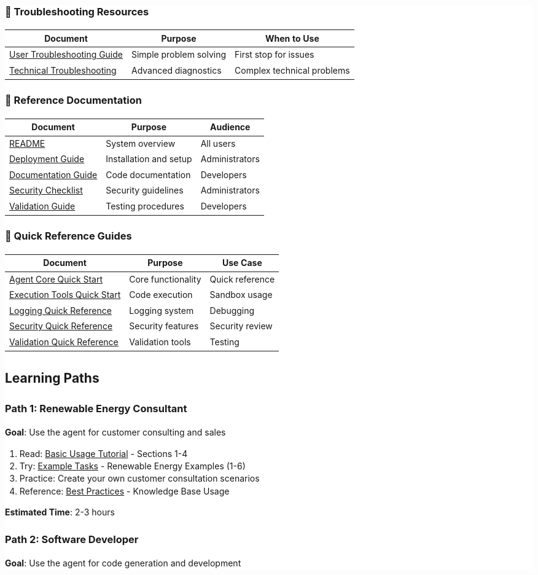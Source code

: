 ### 🔧 Troubleshooting Resources

| Document | Purpose | When to Use |
|----------|---------|-------------|
| [User Troubleshooting Guide](USER_TROUBLESHOOTING_GUIDE.md) | Simple problem solving | First stop for issues |
| [Technical Troubleshooting](TROUBLESHOOTING.md) | Advanced diagnostics | Complex technical problems |

### 📖 Reference Documentation

| Document | Purpose | Audience |
|----------|---------|----------|
| [README](README.md) | System overview | All users |
| [Deployment Guide](DEPLOYMENT_GUIDE.md) | Installation and setup | Administrators |
| [Documentation Guide](DOCUMENTATION_GUIDE.md) | Code documentation | Developers |
| [Security Checklist](SECURITY_CHECKLIST.md) | Security guidelines | Administrators |
| [Validation Guide](VALIDATION_GUIDE.md) | Testing procedures | Developers |

### 🚀 Quick Reference Guides

| Document | Purpose | Use Case |
|----------|---------|----------|
| [Agent Core Quick Start](AGENT_CORE_QUICK_START.md) | Core functionality | Quick reference |
| [Execution Tools Quick Start](EXECUTION_TOOLS_QUICK_START.md) | Code execution | Sandbox usage |
| [Logging Quick Reference](LOGGING_QUICK_REFERENCE.md) | Logging system | Debugging |
| [Security Quick Reference](SECURITY_QUICK_REFERENCE.md) | Security features | Security review |
| [Validation Quick Reference](VALIDATION_QUICK_REFERENCE.md) | Validation tools | Testing |

## Learning Paths

### Path 1: Renewable Energy Consultant

**Goal**: Use the agent for customer consulting and sales

1. Read: [Basic Usage Tutorial](BASIC_USAGE_TUTORIAL.md) - Sections 1-4
2. Try: [Example Tasks](EXAMPLE_TASKS.md) - Renewable Energy Examples (1-6)
3. Practice: Create your own customer consultation scenarios
4. Reference: [Best Practices](BEST_PRACTICES.md) - Knowledge Base Usage

**Estimated Time**: 2-3 hours

### Path 2: Software Developer

**Goal**: Use the agent for code generation and development
